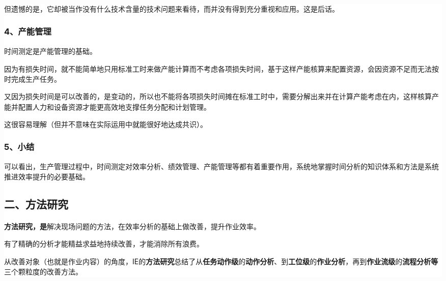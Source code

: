 但遗憾的是，它却被当作没有什么技术含量的技术问题来看待，而并没有得到充分重视和应用。这是后话。

### **4、产能管理**

时间测定是产能管理的基础。

因为有损失时间，就不能简单地只用标准工时来做产能计算而不考虑各项损失时间，基于这样产能核算来配置资源，会因资源不足而无法按时完成生产任务。

又因为损失时间是可以改善的，是变动的，所以也不能将各项损失时间摊在标准工时中，需要分解出来并在计算产能考虑在内，这样核算产能并配置人力和设备资源才能更高效地支撑任务分配和计划管理。

这很容易理解（但并不意味在实际运用中就能很好地达成共识）。

### **5、小结**

可以看出，生产管理过程中，时间测定对效率分析、绩效管理、产能管理等都有着重要作用，系统地掌握时间分析的知识体系和方法是系统推进效率提升的必要基础。

## **二、方法研究**

**方法研究，是**解决现场问题的方法，在效率分析的基础上做改善，提升作业效率。

有了精确的分析才能精益求益地持续改善，才能消除所有浪费。

从改善对象（也就是作业内容）的角度，IE的**方法研究**总结了从**任务动作级**的**动作分析**、到**工位级**的**作业分析**，再到**作业流级**的**流程分析等**三个颗粒度的改善方法。
